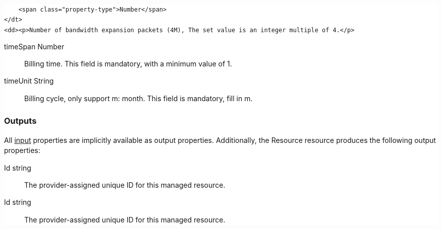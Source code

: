         <span class="property-type">Number</span>
    </dt>
    <dd><p>Number of bandwidth expansion packets (4M), The set value is an integer multiple of 4.</p>
</dd><dt class="property-optional"
            title="Optional">
        <span id="timespan_yaml">
<a data-swiftype-name="resource-property" data-swiftype-type="text" href="#timespan_yaml" style="color: inherit; text-decoration: inherit;">time<wbr>Span</a>
</span>
        <span class="property-indicator"></span>
        <span class="property-type">Number</span>
    </dt>
    <dd><p>Billing time. This field is mandatory, with a minimum value of 1.</p>
</dd><dt class="property-optional"
            title="Optional">
        <span id="timeunit_yaml">
<a data-swiftype-name="resource-property" data-swiftype-type="text" href="#timeunit_yaml" style="color: inherit; text-decoration: inherit;">time<wbr>Unit</a>
</span>
        <span class="property-indicator"></span>
        <span class="property-type">String</span>
    </dt>
    <dd><p>Billing cycle, only support m: month. This field is mandatory, fill in m.</p>
</dd></dl>
</pulumi-choosable>
</div>


### Outputs

All [input](#inputs) properties are implicitly available as output properties. Additionally, the Resource resource produces the following output properties:



<div>
<pulumi-choosable type="language" values="csharp">
<dl class="resources-properties"><dt class="property-"
            title="">
        <span id="id_csharp">
<a data-swiftype-name="resource-property" data-swiftype-type="text" href="#id_csharp" style="color: inherit; text-decoration: inherit;">Id</a>
</span>
        <span class="property-indicator"></span>
        <span class="property-type">string</span>
    </dt>
    <dd><p>The provider-assigned unique ID for this managed resource.</p>
</dd></dl>
</pulumi-choosable>
</div>

<div>
<pulumi-choosable type="language" values="go">
<dl class="resources-properties"><dt class="property-"
            title="">
        <span id="id_go">
<a data-swiftype-name="resource-property" data-swiftype-type="text" href="#id_go" style="color: inherit; text-decoration: inherit;">Id</a>
</span>
        <span class="property-indicator"></span>
        <span class="property-type">string</span>
    </dt>
    <dd><p>The provider-assigned unique ID for this managed resource.</p>
</dd></dl>
</pulumi-choosable>
</div>